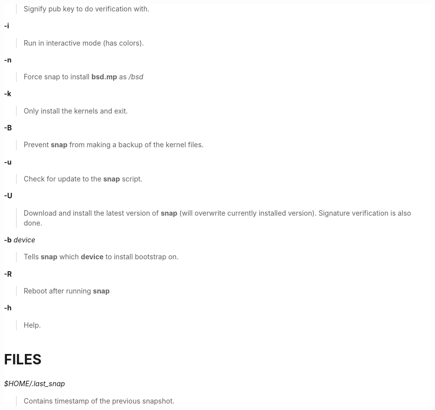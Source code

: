> Signify pub key to do verification with.

**-i**

> Run in interactive mode (has colors).

**-n**

> Force snap to install
> **bsd.mp**
> as
> */bsd*

**-k**

> Only install the kernels and exit.

**-B**

> Prevent
> **snap**
> from making a backup of the kernel files.

**-u**

> Check for update to the
> **snap**
> script.

**-U**

> Download and install the latest version of
> **snap**
> (will overwrite currently installed version).
> Signature verification is also done.

**-b** *device*

> Tells
> **snap**
> which
> **device**
> to install bootstrap on.

**-R**

> Reboot after running
> **snap**

**-h**

> Help.

# FILES

*$HOME/.last\_snap*

> Contains timestamp of the previous snapshot.
